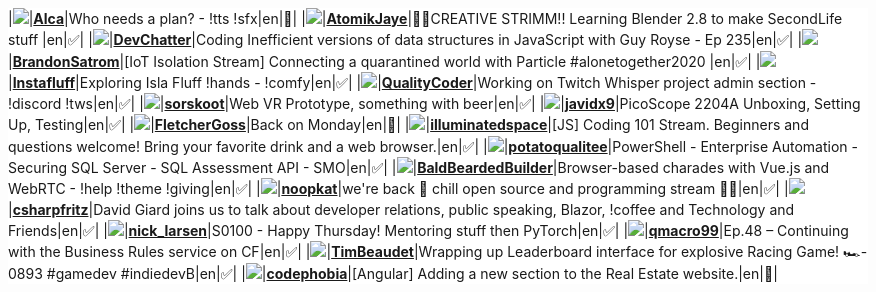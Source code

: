 |<img src="https://static-cdn.jtvnw.net/jtv_user_pictures/9208217791868efc-profile_image-300x300.png" width="100px"/>|<a style=" font-weight: bold" href="https://www.twitch.tv/alca">Alca</a>|<span style="text-align:center">Who needs a plan? - !tts !sfx</span>|en|🚫|
|<img src="https://static-cdn.jtvnw.net/jtv_user_pictures/171f8fad-0c99-49bb-a963-654c90b71517-profile_image-300x300.jpg" width="100px"/>|<a style=" font-weight: bold" href="https://www.twitch.tv/atomikjaye">AtomikJaye</a>|<span style="text-align:center">🎨✨CREATIVE STRIMM!! Learning Blender 2.8 to make SecondLife stuff </span>|en|✅|
|<img src="https://static-cdn.jtvnw.net/jtv_user_pictures/af5e62a3-8353-4590-9ec5-06f5824a0e46-profile_image-300x300.png" width="100px"/>|<a style=" font-weight: bold" href="https://www.twitch.tv/devchatter">DevChatter</a>|<span style="text-align:center">Coding Inefficient versions of data structures in JavaScript with Guy Royse - Ep 235</span>|en|✅|
|<img src="https://static-cdn.jtvnw.net/jtv_user_pictures/d35105c9-5327-4eb2-9d98-eb17576520ae-profile_image-300x300.png" width="100px"/>|<a style=" font-weight: bold" href="https://www.twitch.tv/brandonsatrom">BrandonSatrom</a>|<span style="text-align:center">[IoT Isolation Stream] Connecting a quarantined world with Particle #alonetogether2020 </span>|en|✅|
|<img src="https://static-cdn.jtvnw.net/jtv_user_pictures/235e8b67-88e5-489d-96a1-589b5bc41b24-profile_image-300x300.png" width="100px"/>|<a style=" font-weight: bold" href="https://www.twitch.tv/instafluff">Instafluff</a>|<span style="text-align:center">Exploring Isla Fluff !hands - !comfy</span>|en|✅|
|<img src="https://static-cdn.jtvnw.net/jtv_user_pictures/599a2ede-3ba0-42a8-a46d-40f3c8e5a396-profile_image-300x300.png" width="100px"/>|<a style=" font-weight: bold" href="https://www.twitch.tv/qualitycoder">QualityCoder</a>|<span style="text-align:center">Working on Twitch Whisper project admin section - !discord !tws</span>|en|✅|
|<img src="https://static-cdn.jtvnw.net/jtv_user_pictures/958a22b1-e9e5-4390-8843-98d9def72a35-profile_image-300x300.png" width="100px"/>|<a style=" font-weight: bold" href="https://www.twitch.tv/sorskoot">sorskoot</a>|<span style="text-align:center">Web VR Prototype, something with beer</span>|en|✅|
|<img src="<PLACEHOLDER_URL>" width="100px"/>|<a style=" font-weight: bold" href="https://www.twitch.tv/javidx9">javidx9</a>|<span style="text-align:center">PicoScope 2204A Unboxing, Setting Up, Testing</span>|en|✅|
|<img src="https://static-cdn.jtvnw.net/jtv_user_pictures/0937be2f-86e8-4a66-b602-33e84fa11f0e-profile_image-300x300.png" width="100px"/>|<a style=" font-weight: bold" href="https://www.twitch.tv/fletchergoss">FletcherGoss</a>|<span style="text-align:center">Back on Monday</span>|en|🚫|
|<img src="https://static-cdn.jtvnw.net/jtv_user_pictures/illuminatedspace-profile_image-cfe8db471c116735-300x300.png" width="100px"/>|<a style=" font-weight: bold" href="https://www.twitch.tv/illuminatedspace">illuminatedspace</a>|<span style="text-align:center">[JS] Coding 101 Stream. Beginners and questions welcome! Bring your favorite drink and a web browser.</span>|en|✅|
|<img src="<PLACEHOLDER_URL>" width="100px"/>|<a style=" font-weight: bold" href="https://www.twitch.tv/potatoqualitee">potatoqualitee</a>|<span style="text-align:center">PowerShell - Enterprise Automation - Securing SQL Server - SQL Assessment API - SMO</span>|en|✅|
|<img src="https://static-cdn.jtvnw.net/jtv_user_pictures/6f44cc26-f33c-46d9-825c-a3c34f8b6327-profile_image-300x300.png" width="100px"/>|<a style=" font-weight: bold" href="https://www.twitch.tv/baldbeardedbuilder">BaldBeardedBuilder</a>|<span style="text-align:center">Browser-based charades with Vue.js and WebRTC - !help !theme !giving</span>|en|✅|
|<img src="https://static-cdn.jtvnw.net/jtv_user_pictures/20aa6279-f4f6-40ca-a9a3-2cae5920fed7-profile_image-300x300.jpg" width="100px"/>|<a style=" font-weight: bold" href="https://www.twitch.tv/noopkat">noopkat</a>|<span style="text-align:center">we're  back 💜 chill open source and programming stream 🌿🌸</span>|en|✅|
|<img src="https://static-cdn.jtvnw.net/jtv_user_pictures/5a2372bf-99a1-4a5c-b666-5f01f7a0ffe0-profile_image-300x300.png" width="100px"/>|<a style=" font-weight: bold" href="https://www.twitch.tv/csharpfritz">csharpfritz</a>|<span style="text-align:center">David Giard joins us to talk about developer relations, public speaking, Blazor, !coffee and Technology and Friends</span>|en|✅|
|<img src="https://static-cdn.jtvnw.net/jtv_user_pictures/e6fbc0cd-8f16-40e0-8e58-4b8514c3cd9a-profile_image-300x300.png" width="100px"/>|<a style=" font-weight: bold" href="https://www.twitch.tv/nick_larsen">nick_larsen</a>|<span style="text-align:center">S0100 - Happy Thursday! Mentoring stuff then PyTorch</span>|en|✅|
|<img src="https://static-cdn.jtvnw.net/jtv_user_pictures/861d3f43-f27a-4709-8382-46651ed60e4e-profile_image-300x300.png" width="100px"/>|<a style=" font-weight: bold" href="https://www.twitch.tv/qmacro99">qmacro99</a>|<span style="text-align:center">Ep.48 – Continuing with the Business Rules service on CF</span>|en|✅|
|<img src="https://static-cdn.jtvnw.net/jtv_user_pictures/timbeaudet-profile_image-b86e84be5947f046-300x300.png" width="100px"/>|<a style=" font-weight: bold" href="https://www.twitch.tv/timbeaudet">TimBeaudet</a>|<span style="text-align:center">Wrapping up Leaderboard interface for explosive Racing Game! 🏎- 0893 #gamedev #indiedevB</span>|en|✅|
|<img src="https://static-cdn.jtvnw.net/jtv_user_pictures/5c68c507-5498-44f4-a6c9-365902e28d0b-profile_image-300x300.png" width="100px"/>|<a style=" font-weight: bold" href="https://www.twitch.tv/codephobia">codephobia</a>|<span style="text-align:center">[Angular] Adding a new section to the Real Estate website.</span>|en|🚫|